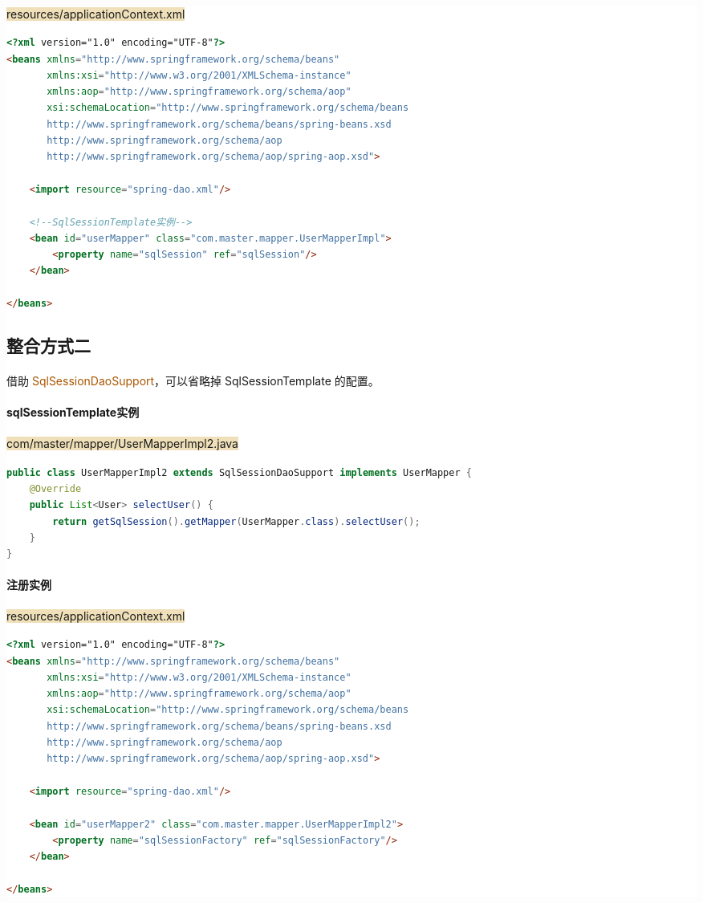 <span style="backGround: #efe0b9">resources/applicationContext.xml</span>

```html
<?xml version="1.0" encoding="UTF-8"?>
<beans xmlns="http://www.springframework.org/schema/beans"
       xmlns:xsi="http://www.w3.org/2001/XMLSchema-instance"
       xmlns:aop="http://www.springframework.org/schema/aop"
       xsi:schemaLocation="http://www.springframework.org/schema/beans
       http://www.springframework.org/schema/beans/spring-beans.xsd
       http://www.springframework.org/schema/aop
       http://www.springframework.org/schema/aop/spring-aop.xsd">

    <import resource="spring-dao.xml"/>

	<!--SqlSessionTemplate实例-->
    <bean id="userMapper" class="com.master.mapper.UserMapperImpl">
        <property name="sqlSession" ref="sqlSession"/>
    </bean>

</beans>
```





## 整合方式二

借助 <span style="color: #a50">SqlSessionDaoSupport</span>，可以省略掉 SqlSessionTemplate 的配置。

#### sqlSessionTemplate实例

<span style="backGround: #efe0b9">com/master/mapper/UserMapperImpl2.java</span>

```java
public class UserMapperImpl2 extends SqlSessionDaoSupport implements UserMapper {
    @Override
    public List<User> selectUser() {
        return getSqlSession().getMapper(UserMapper.class).selectUser();
    }
}
```

#### 注册实例

<span style="backGround: #efe0b9">resources/applicationContext.xml</span>

```html
<?xml version="1.0" encoding="UTF-8"?>
<beans xmlns="http://www.springframework.org/schema/beans"
       xmlns:xsi="http://www.w3.org/2001/XMLSchema-instance"
       xmlns:aop="http://www.springframework.org/schema/aop"
       xsi:schemaLocation="http://www.springframework.org/schema/beans
       http://www.springframework.org/schema/beans/spring-beans.xsd
       http://www.springframework.org/schema/aop
       http://www.springframework.org/schema/aop/spring-aop.xsd">

    <import resource="spring-dao.xml"/>

    <bean id="userMapper2" class="com.master.mapper.UserMapperImpl2">
        <property name="sqlSessionFactory" ref="sqlSessionFactory"/>
    </bean>

</beans>
```
